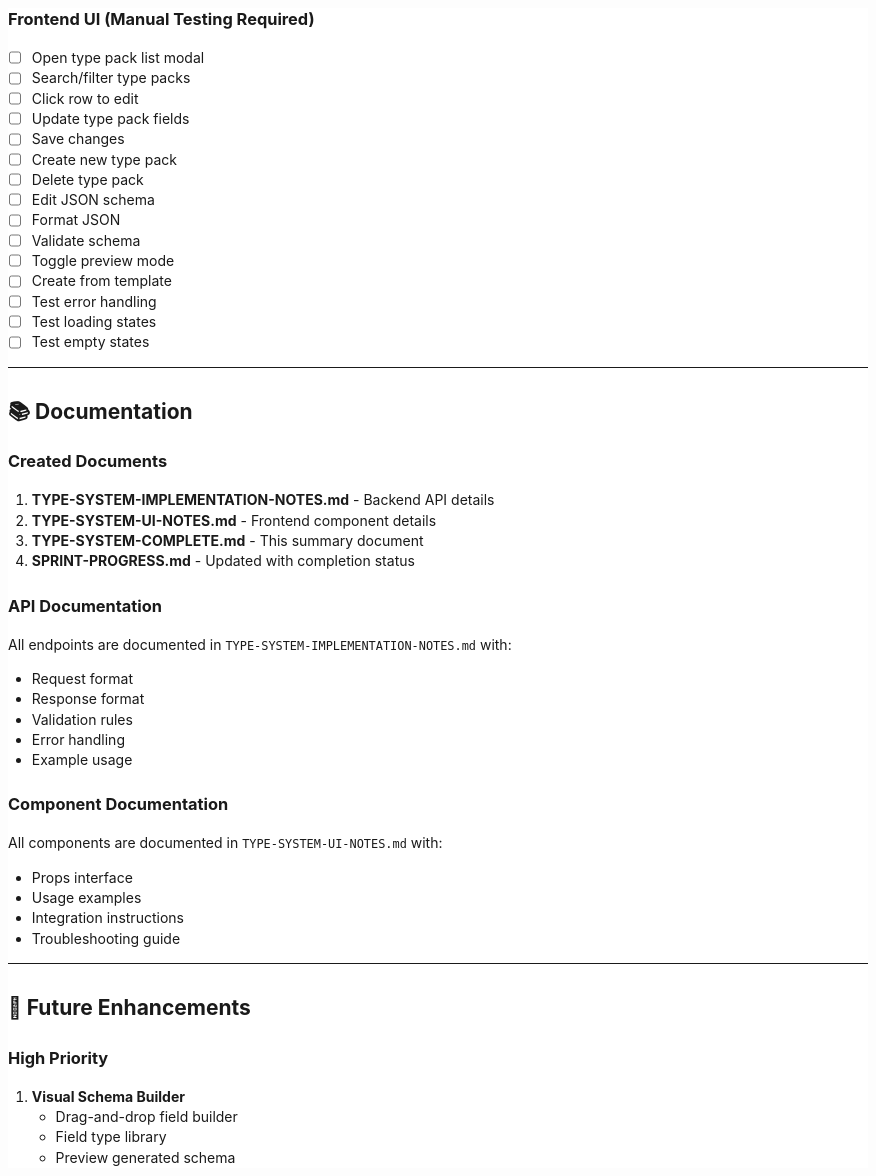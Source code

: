 ### Frontend UI (Manual Testing Required)
- [ ] Open type pack list modal
- [ ] Search/filter type packs
- [ ] Click row to edit
- [ ] Update type pack fields
- [ ] Save changes
- [ ] Create new type pack
- [ ] Delete type pack
- [ ] Edit JSON schema
- [ ] Format JSON
- [ ] Validate schema
- [ ] Toggle preview mode
- [ ] Create from template
- [ ] Test error handling
- [ ] Test loading states
- [ ] Test empty states

---

## 📚 Documentation

### Created Documents
1. **TYPE-SYSTEM-IMPLEMENTATION-NOTES.md** - Backend API details
2. **TYPE-SYSTEM-UI-NOTES.md** - Frontend component details
3. **TYPE-SYSTEM-COMPLETE.md** - This summary document
4. **SPRINT-PROGRESS.md** - Updated with completion status

### API Documentation
All endpoints are documented in `TYPE-SYSTEM-IMPLEMENTATION-NOTES.md` with:
- Request format
- Response format
- Validation rules
- Error handling
- Example usage

### Component Documentation
All components are documented in `TYPE-SYSTEM-UI-NOTES.md` with:
- Props interface
- Usage examples
- Integration instructions
- Troubleshooting guide

---

## 🚀 Future Enhancements

### High Priority
1. **Visual Schema Builder**
   - Drag-and-drop field builder
   - Field type library
   - Preview generated schema
